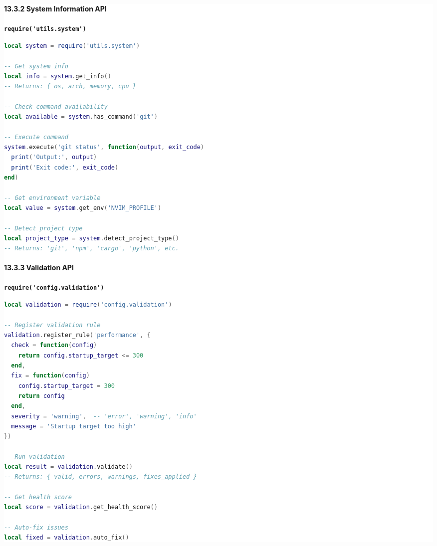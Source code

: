 #### 13.3.2 System Information API

**`require('utils.system')`**

```lua
local system = require('utils.system')

-- Get system info
local info = system.get_info()
-- Returns: { os, arch, memory, cpu }

-- Check command availability
local available = system.has_command('git')

-- Execute command
system.execute('git status', function(output, exit_code)
  print('Output:', output)
  print('Exit code:', exit_code)
end)

-- Get environment variable
local value = system.get_env('NVIM_PROFILE')

-- Detect project type
local project_type = system.detect_project_type()
-- Returns: 'git', 'npm', 'cargo', 'python', etc.
```

#### 13.3.3 Validation API

**`require('config.validation')`**

```lua
local validation = require('config.validation')

-- Register validation rule
validation.register_rule('performance', {
  check = function(config)
    return config.startup_target <= 300
  end,
  fix = function(config)
    config.startup_target = 300
    return config
  end,
  severity = 'warning',  -- 'error', 'warning', 'info'
  message = 'Startup target too high'
})

-- Run validation
local result = validation.validate()
-- Returns: { valid, errors, warnings, fixes_applied }

-- Get health score
local score = validation.get_health_score()

-- Auto-fix issues
local fixed = validation.auto_fix()
```
